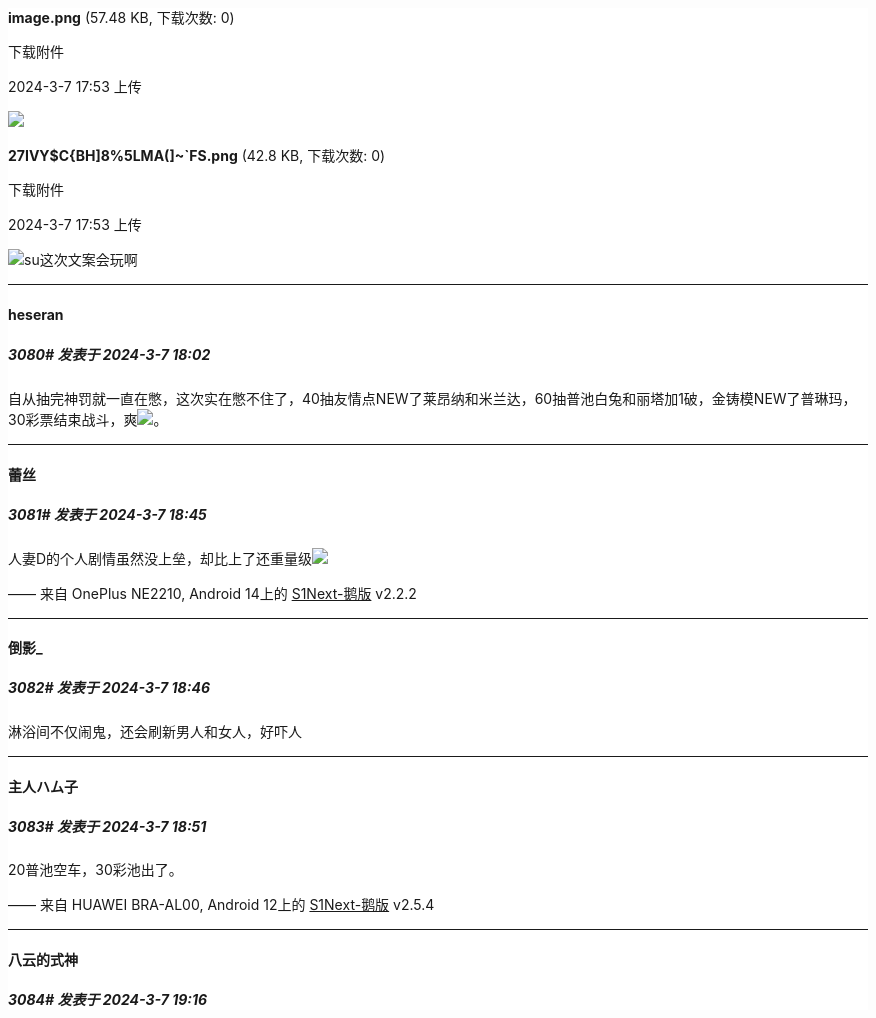 <strong>image.png</strong> (57.48 KB, 下载次数: 0)

下载附件

2024-3-7 17:53 上传

<img src="https://img.saraba1st.com/forum/202403/07/175321yzbk7hb1xb74wjba.png" referrerpolicy="no-referrer">

<strong>27IVY$C{BH]8%5LMA(]~`FS.png</strong> (42.8 KB, 下载次数: 0)

下载附件

2024-3-7 17:53 上传

<img src="https://static.saraba1st.com/image/smiley/face2017/067.png" referrerpolicy="no-referrer">su这次文案会玩啊


*****

####  heseran  
##### 3080#       发表于 2024-3-7 18:02

自从抽完神罚就一直在憋，这次实在憋不住了，40抽友情点NEW了莱昂纳和米兰达，60抽普池白兔和丽塔加1破，金铸模NEW了普琳玛，30彩票结束战斗，爽<img src="https://static.saraba1st.com/image/smiley/face2017/251.png" referrerpolicy="no-referrer">。


*****

####  蕾丝  
##### 3081#       发表于 2024-3-7 18:45

人妻D的个人剧情虽然没上垒，却比上了还重量级<img src="https://static.saraba1st.com/image/smiley/face2017/002.png" referrerpolicy="no-referrer">

—— 来自 OnePlus NE2210, Android 14上的 [S1Next-鹅版](https://github.com/ykrank/S1-Next/releases) v2.2.2

*****

####  倒影_  
##### 3082#       发表于 2024-3-7 18:46

淋浴间不仅闹鬼，还会刷新男人和女人，好吓人


*****

####  主人ハム子  
##### 3083#       发表于 2024-3-7 18:51

20普池空车，30彩池出了。

—— 来自 HUAWEI BRA-AL00, Android 12上的 [S1Next-鹅版](https://github.com/ykrank/S1-Next/releases) v2.5.4


*****

####  八云的式神  
##### 3084#       发表于 2024-3-7 19:16
